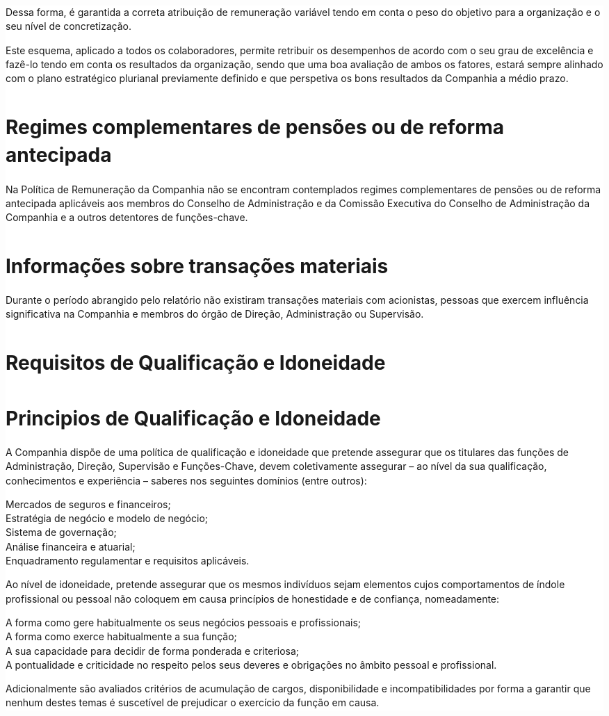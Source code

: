 Dessa forma, é garantida a correta atribuição de remuneração variável tendo em conta o peso do objetivo para a organização e o seu nível de concretização.  

Este esquema, aplicado a todos os colaboradores, permite retribuir os desempenhos de acordo com o seu grau de excelência e fazê-lo tendo em conta os resultados da organização, sendo que uma boa avaliação de ambos os fatores, estará sempre alinhado com o plano estratégico plurianal previamente definido e que perspetiva os bons resultados da Companhia a médio prazo.  

# Regimes complementares de pensões ou de reforma antecipada  

Na Política de Remuneração da Companhia não se encontram contemplados regimes complementares de pensões ou de reforma antecipada aplicáveis aos membros do Conselho de Administração e da Comissão Executiva do Conselho de Administração da Companhia e a outros detentores de funções-chave.  

# Informações sobre transações materiais  

Durante o período abrangido pelo relatório não existiram transações materiais com acionistas, pessoas que exercem influência significativa na Companhia e membros do órgão de Direção, Administração ou Supervisão.  

# Requisitos de Qualificação e Idoneidade  

# Principios de Qualificação e Idoneidade  

A Companhia dispõe de uma política de qualificação e idoneidade que pretende assegurar que os titulares das funções de Administração, Direção, Supervisão e Funções-Chave, devem coletivamente assegurar – ao nível da sua qualificação, conhecimentos e experiência – saberes nos seguintes domínios (entre outros):  

Mercados de seguros e financeiros;   
Estratégia de negócio e modelo de negócio;   
Sistema de governação;   
Análise financeira e atuarial;   
Enquadramento regulamentar e requisitos aplicáveis.  

Ao nível de idoneidade, pretende assegurar que os mesmos indivíduos sejam elementos cujos comportamentos de índole profissional ou pessoal não coloquem em causa princípios de honestidade e de confiança, nomeadamente:  

A forma como gere habitualmente os seus negócios pessoais e profissionais;   
A forma como exerce habitualmente a sua função;   
A sua capacidade para decidir de forma ponderada e criteriosa;   
A pontualidade e criticidade no respeito pelos seus deveres e obrigações no âmbito pessoal e profissional.  

Adicionalmente são avaliados critérios de acumulação de cargos, disponibilidade e incompatibilidades por forma a garantir que nenhum destes temas é suscetível de prejudicar o exercício da função em causa.  
